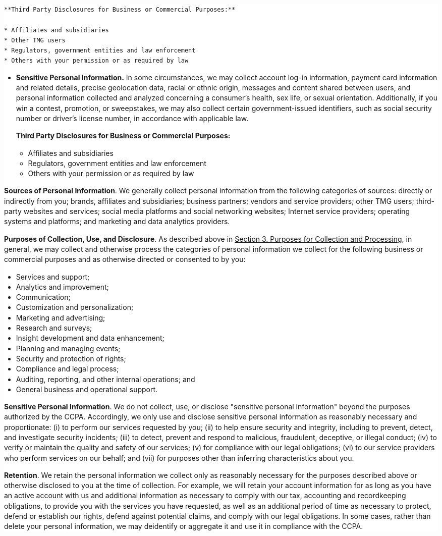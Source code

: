     **Third Party Disclosures for Business or Commercial Purposes:**
    
    * Affiliates and subsidiaries
    * Other TMG users
    * Regulators, government entities and law enforcement
    * Others with your permission or as required by law
* **Sensitive Personal Information.** In some circumstances, we may collect account log-in information, payment card information and related details, precise geolocation data, racial or ethnic origin, messages and content shared between users, and personal information collected and analyzed concerning a consumer’s health, sex life, or sexual orientation. Additionally, if you win a contest, promotion, or sweepstakes, we may also collect certain government-issued identifiers, such as social security number or driver’s license number, in accordance with applicable law.
    
    **Third Party Disclosures for Business or Commercial Purposes:**
    
    * Affiliates and subsidiaries
    * Regulators, government entities and law enforcement
    * Others with your permission or as required by law

**Sources of Personal Information**. We generally collect personal information from the following categories of sources: directly or indirectly from you; brands, affiliates and subsidiaries; business partners; vendors and service providers; other TMG users; third-party websites and services; social media platforms and social networking websites; Internet service providers; operating systems and platforms; and marketing and data analytics providers.

**Purposes of Collection, Use, and Disclosure**. As described above in [Section 3. Purposes for Collection and Processing](#purposes_for_collection_and_processing), in general, we may collect and otherwise process the categories of personal information we collect for the following business or commercial purposes and as otherwise directed or consented to by you:

* Services and support;
* Analytics and improvement;
* Communication;
* Customization and personalization;
* Marketing and advertising;
* Research and surveys;
* Insight development and data enhancement;
* Planning and managing events;
* Security and protection of rights;
* Compliance and legal process;
* Auditing, reporting, and other internal operations; and
* General business and operational support.

**Sensitive Personal Information**. We do not collect, use, or disclose "sensitive personal information" beyond the purposes authorized by the CCPA. Accordingly, we only use and disclose sensitive personal information as reasonably necessary and proportionate: (i) to perform our services requested by you; (ii) to help ensure security and integrity, including to prevent, detect, and investigate security incidents; (iii) to detect, prevent and respond to malicious, fraudulent, deceptive, or illegal conduct; (iv) to verify or maintain the quality and safety of our services; (v) for compliance with our legal obligations; (vi) to our service providers who perform services on our behalf; and (vii) for purposes other than inferring characteristics about you.

**Retention**. We retain the personal information we collect only as reasonably necessary for the purposes described above or otherwise disclosed to you at the time of collection. For example, we will retain your account information for as long as you have an active account with us and additional information as necessary to comply with our tax, accounting and recordkeeping obligations, to provide you with the services you have requested, as well as an additional period of time as necessary to protect, defend or establish our rights, defend against potential claims, and comply with our legal obligations. In some cases, rather than delete your personal information, we may deidentify or aggregate it and use it in compliance with the CCPA.
